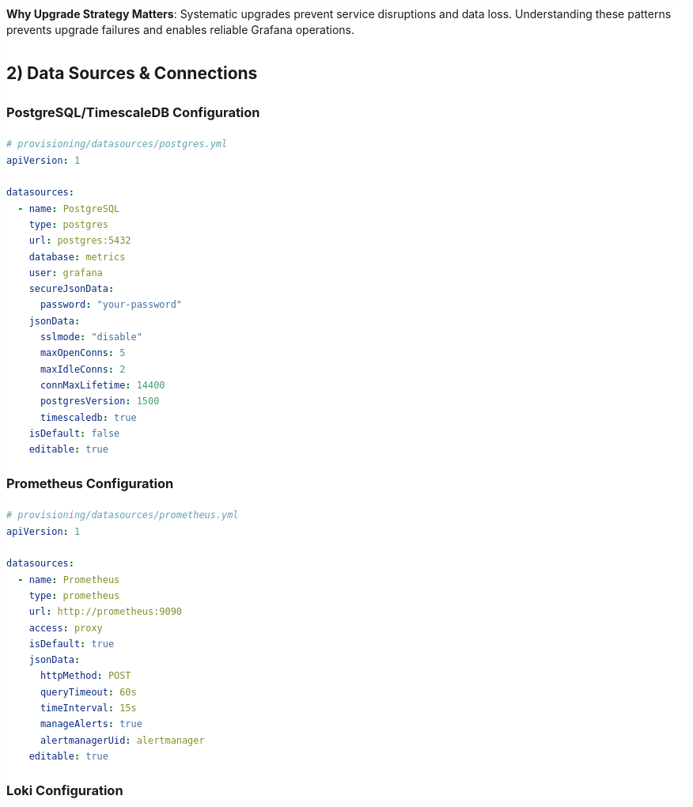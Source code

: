 **Why Upgrade Strategy Matters**: Systematic upgrades prevent service disruptions and data loss. Understanding these patterns prevents upgrade failures and enables reliable Grafana operations.

## 2) Data Sources & Connections

### PostgreSQL/TimescaleDB Configuration

```yaml
# provisioning/datasources/postgres.yml
apiVersion: 1

datasources:
  - name: PostgreSQL
    type: postgres
    url: postgres:5432
    database: metrics
    user: grafana
    secureJsonData:
      password: "your-password"
    jsonData:
      sslmode: "disable"
      maxOpenConns: 5
      maxIdleConns: 2
      connMaxLifetime: 14400
      postgresVersion: 1500
      timescaledb: true
    isDefault: false
    editable: true
```

### Prometheus Configuration

```yaml
# provisioning/datasources/prometheus.yml
apiVersion: 1

datasources:
  - name: Prometheus
    type: prometheus
    url: http://prometheus:9090
    access: proxy
    isDefault: true
    jsonData:
      httpMethod: POST
      queryTimeout: 60s
      timeInterval: 15s
      manageAlerts: true
      alertmanagerUid: alertmanager
    editable: true
```

### Loki Configuration
